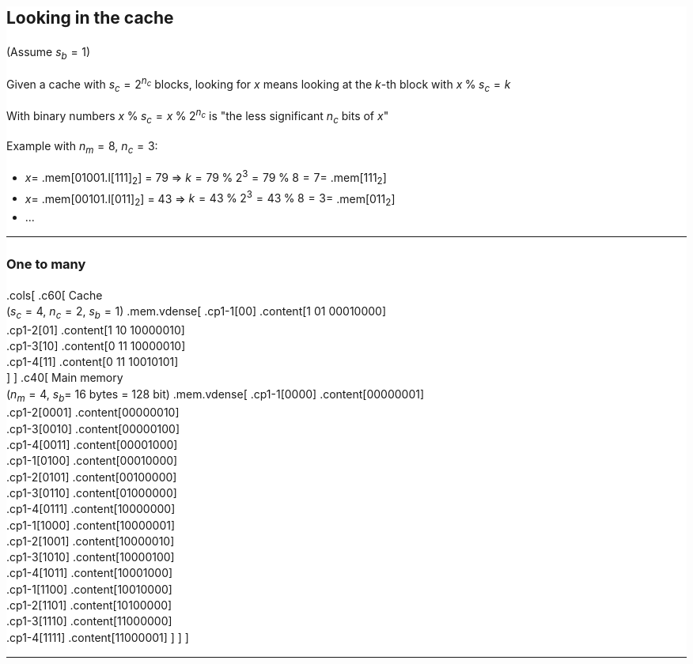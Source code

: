 
## Looking in the cache

(Assume $s_b=1$)

Given a cache with $s_c=2^{n_c}$ blocks, looking for $x$ means looking at the $k$-th block with $x \mathbin{\%} s_c = k$

With binary numbers $x \mathbin{\%} s_c = x \mathbin{\%} 2^{n_c}$ is "the less significant $n_c$ bits of $x$"

Example with $n_m=8$, $n_c=3$:
- $x=$ .mem[01001.l[111]<sub>2</sub>] = 79 $\Rightarrow$ $k= 79 \mathbin{\%} 2^{3} = 79 \mathbin{\%} 8 = 7 =$ .mem[111<sub>2</sub>]
- $x=$ .mem[00101.l[011]<sub>2</sub>] = 43 $\Rightarrow$ $k= 43 \mathbin{\%} 2^{3} = 43 \mathbin{\%} 8 = 3 =$ .mem[011<sub>2</sub>]
- ...

---

### One to many

.cols[
.c60[
Cache  
($s_c=4$, $n_c=2$, $s_b=1$)
.mem.vdense[
.cp1-1[00] .content[1 01 00010000]  
.cp1-2[01] .content[1 10 10000010]  
.cp1-3[10] .content[0 11 10000010]  
.cp1-4[11] .content[0 11 10010101]  
]
]
.c40[
Main memory  
($n_m=4$, $s_b=$ 16 bytes = 128 bit)
.mem.vdense[
.cp1-1[0000] .content[00000001]  
.cp1-2[0001] .content[00000010]  
.cp1-3[0010] .content[00000100]  
.cp1-4[0011] .content[00001000]  
.cp1-1[0100] .content[00010000]  
.cp1-2[0101] .content[00100000]  
.cp1-3[0110] .content[01000000]  
.cp1-4[0111] .content[10000000]  
.cp1-1[1000] .content[10000001]  
.cp1-2[1001] .content[10000010]  
.cp1-3[1010] .content[10000100]  
.cp1-4[1011] .content[10001000]  
.cp1-1[1100] .content[10010000]  
.cp1-2[1101] .content[10100000]  
.cp1-3[1110] .content[11000000]  
.cp1-4[1111] .content[11000001]
]
]
]

---